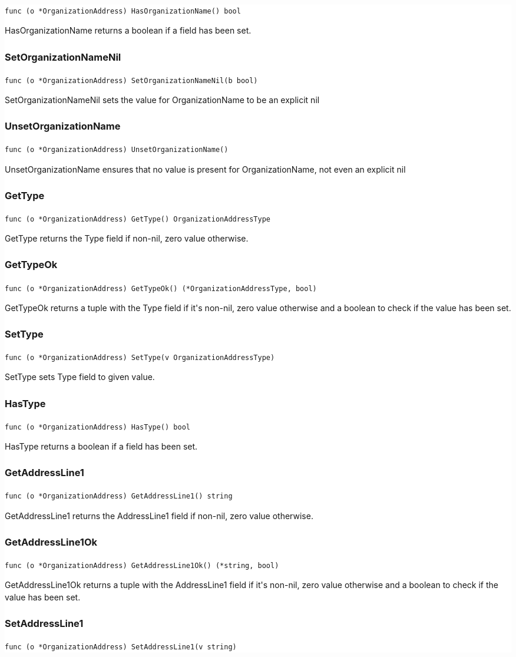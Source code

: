 `func (o *OrganizationAddress) HasOrganizationName() bool`

HasOrganizationName returns a boolean if a field has been set.

### SetOrganizationNameNil

`func (o *OrganizationAddress) SetOrganizationNameNil(b bool)`

 SetOrganizationNameNil sets the value for OrganizationName to be an explicit nil

### UnsetOrganizationName
`func (o *OrganizationAddress) UnsetOrganizationName()`

UnsetOrganizationName ensures that no value is present for OrganizationName, not even an explicit nil
### GetType

`func (o *OrganizationAddress) GetType() OrganizationAddressType`

GetType returns the Type field if non-nil, zero value otherwise.

### GetTypeOk

`func (o *OrganizationAddress) GetTypeOk() (*OrganizationAddressType, bool)`

GetTypeOk returns a tuple with the Type field if it's non-nil, zero value otherwise
and a boolean to check if the value has been set.

### SetType

`func (o *OrganizationAddress) SetType(v OrganizationAddressType)`

SetType sets Type field to given value.

### HasType

`func (o *OrganizationAddress) HasType() bool`

HasType returns a boolean if a field has been set.

### GetAddressLine1

`func (o *OrganizationAddress) GetAddressLine1() string`

GetAddressLine1 returns the AddressLine1 field if non-nil, zero value otherwise.

### GetAddressLine1Ok

`func (o *OrganizationAddress) GetAddressLine1Ok() (*string, bool)`

GetAddressLine1Ok returns a tuple with the AddressLine1 field if it's non-nil, zero value otherwise
and a boolean to check if the value has been set.

### SetAddressLine1

`func (o *OrganizationAddress) SetAddressLine1(v string)`
